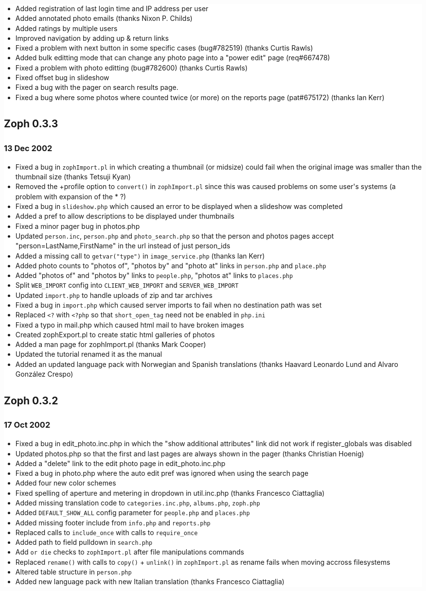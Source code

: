 * Added registration of last login time and IP address per user
* Added annotated photo emails (thanks Nixon P. Childs)
* Added ratings by multiple users
* Improved navigation by adding up & return links
* Fixed a problem with next button in some specific cases (bug#782519) (thanks Curtis Rawls)
* Added bulk editting mode that can change any photo page into a "power edit" page (req#667478)
* Fixed a problem with photo editting (bug#782600) (thanks Curtis Rawls)
* Fixed offset bug in slideshow
* Fixed a bug with the pager on search results page.
* Fixed a bug where some photos where counted twice (or more) on the reports page (pat#675172) (thanks Ian Kerr)

## Zoph 0.3.3 ##
### 13 Dec 2002 ###

* Fixed a bug in `zophImport.pl` in which creating a thumbnail (or midsize) could fail when the original image was smaller than the thumbnail size (thanks Tetsuji Kyan)
* Removed the +profile option to `convert()` in `zophImport.pl` since this was caused problems on some user's systems (a problem with expansion of the * ?)
* Fixed a bug in `slideshow.php` which caused an error to be displayed when a slideshow was completed
* Added a pref to allow descriptions to be displayed under thumbnails
* Fixed a minor pager bug in photos.php
* Updated `person.inc`, `person.php` and `photo_search.php` so that the person and photos pages accept "person=LastName,FirstName" in the url instead of just person_ids
* Added a missing call to `getvar("type")` in `image_service.php` (thanks Ian Kerr)
* Added photo counts to "photos of", "photos by" and "photo at" links in `person.php` and `place.php`
* Added "photos of" and "photos by" links to `people.php`, "photos at" links to `places.php`
* Split `WEB_IMPORT` config into `CLIENT_WEB_IMPORT` and `SERVER_WEB_IMPORT`
* Updated `import.php` to handle uploads of zip and tar archives
* Fixed a bug in `import.php` which caused server imports to fail when no destination path was set
* Replaced `<?` with `<?php` so that `short_open_tag` need not be enabled in `php.ini`
* Fixed a typo in mail.php which caused html mail to have broken images
* Created zophExport.pl to create static html galleries of photos
* Added a man page for zophImport.pl (thanks Mark Cooper)
* Updated the tutorial renamed it as the manual
* Added an updated language pack with Norwegian and Spanish translations (thanks Haavard Leonardo Lund and Alvaro González Crespo)

## Zoph 0.3.2 ##
### 17 Oct 2002 ###

* Fixed a bug in edit_photo.inc.php in which the "show additional attributes" link did not work if register_globals was disabled
* Updated photos.php so that the first and last pages are always shown in the pager (thanks Christian Hoenig)
* Added a "delete" link to the edit photo page in edit_photo.inc.php
* Fixed a bug in photo.php where the auto edit pref was ignored when using the search page
* Added four new color schemes
* Fixed spelling of aperture and metering in dropdown in util.inc.php (thanks Francesco Ciattaglia)
* Added missing translation code to `categories.inc.php`, `albums.php`, `zoph.php`
* Added `DEFAULT_SHOW_ALL` config parameter for `people.php` and `places.php`
* Added missing footer include from `info.php` and `reports.php`
* Replaced calls to `include_once` with calls to `require_once`
* Added path to field pulldown in `search.php`
* Add `or die` checks to `zophImport.pl` after file manipulations commands
* Replaced `rename()` with calls to `copy()` + `unlink()` in `zophImport.pl` as rename fails when moving accross filesystems
* Altered table structure in `person.php`
* Added new language pack with new Italian translation (thanks Francesco Ciattaglia)
